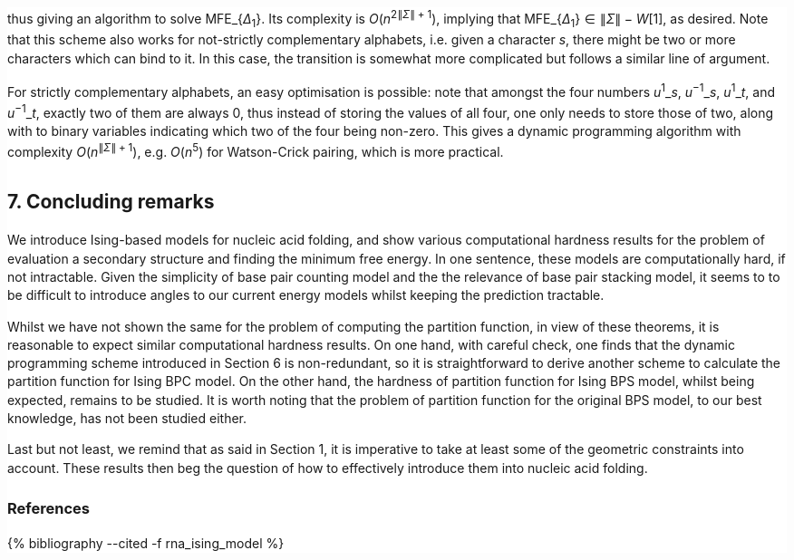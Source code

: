 thus giving an algorithm to solve $\textsf{MFE}\_\{\Delta_1\}$. Its complexity is $O(n^{2\|\Sigma\|+1})$, implying that $\textsf{MFE}\_\{\Delta_1\} \in \|\Sigma\|-W[1]$, as desired. Note that this scheme also works for not-strictly complementary alphabets, i.e. given a character $s$, there might be two or more characters which can bind to it. In this case, the transition is somewhat more complicated but follows a similar line of argument.

For strictly complementary alphabets, an easy optimisation is possible: note that amongst the four numbers $u^1\_s$, $u^{-1}\_s$, $u^1\_t$, and $u^{-1}\_t$, exactly two of them are always $0$, thus instead of storing the values of all four, one only needs to store those of two, along with to binary variables indicating which two of the four being non-zero. This gives a dynamic programming algorithm with complexity $O(n^{\|\Sigma\|+1})$, e.g. $O(n^5)$ for Watson-Crick pairing, which is more practical.

## 7. Concluding remarks

We introduce Ising-based models for nucleic acid folding, and show various computational hardness results for the problem of evaluation a secondary structure and finding the minimum free energy. In one sentence, these models are computationally hard, if not intractable. Given the simplicity of base pair counting model and the the relevance of base pair stacking model, it seems to to be difficult to introduce angles to our current energy models whilst keeping the prediction tractable.

Whilst we have not shown the same for the problem of computing the partition function, in view of these theorems, it is reasonable to expect similar computational hardness results. On one hand, with careful check, one finds that the dynamic programming scheme introduced in Section 6 is non-redundant, so it is straightforward to derive another scheme to calculate the partition function for Ising BPC model. On the other hand, the hardness of partition function for Ising BPS model, whilst being expected, remains to be studied. It is worth noting that the problem of partition function for the original BPS model, to our best knowledge, has not been studied either.

Last but not least, we remind that as said in Section 1, it is imperative to take at least some of the geometric constraints into account. These results then beg the question of how to effectively introduce them into nucleic acid folding.

### References

{% bibliography --cited -f rna_ising_model %}